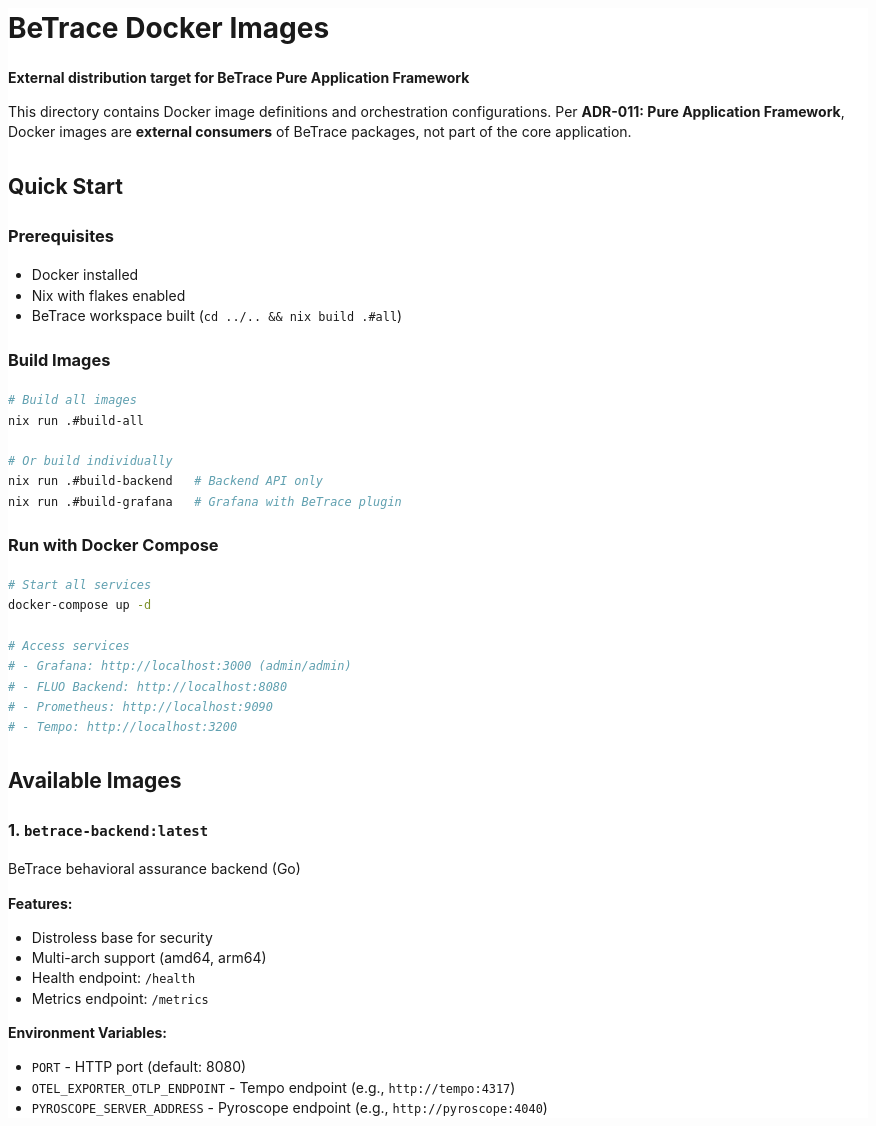 # BeTrace Docker Images

**External distribution target for BeTrace Pure Application Framework**

This directory contains Docker image definitions and orchestration configurations. Per **ADR-011: Pure Application Framework**, Docker images are **external consumers** of BeTrace packages, not part of the core application.

## Quick Start

### Prerequisites
- Docker installed
- Nix with flakes enabled
- BeTrace workspace built (`cd ../.. && nix build .#all`)

### Build Images

```bash
# Build all images
nix run .#build-all

# Or build individually
nix run .#build-backend   # Backend API only
nix run .#build-grafana   # Grafana with BeTrace plugin
```

### Run with Docker Compose

```bash
# Start all services
docker-compose up -d

# Access services
# - Grafana: http://localhost:3000 (admin/admin)
# - FLUO Backend: http://localhost:8080
# - Prometheus: http://localhost:9090
# - Tempo: http://localhost:3200
```

## Available Images

### 1. `betrace-backend:latest`
BeTrace behavioral assurance backend (Go)

**Features:**
- Distroless base for security
- Multi-arch support (amd64, arm64)
- Health endpoint: `/health`
- Metrics endpoint: `/metrics`

**Environment Variables:**
- `PORT` - HTTP port (default: 8080)
- `OTEL_EXPORTER_OTLP_ENDPOINT` - Tempo endpoint (e.g., `http://tempo:4317`)
- `PYROSCOPE_SERVER_ADDRESS` - Pyroscope endpoint (e.g., `http://pyroscope:4040`)
